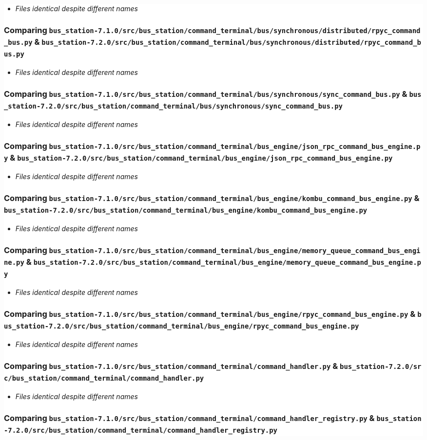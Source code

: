  * *Files identical despite different names*

### Comparing `bus_station-7.1.0/src/bus_station/command_terminal/bus/synchronous/distributed/rpyc_command_bus.py` & `bus_station-7.2.0/src/bus_station/command_terminal/bus/synchronous/distributed/rpyc_command_bus.py`

 * *Files identical despite different names*

### Comparing `bus_station-7.1.0/src/bus_station/command_terminal/bus/synchronous/sync_command_bus.py` & `bus_station-7.2.0/src/bus_station/command_terminal/bus/synchronous/sync_command_bus.py`

 * *Files identical despite different names*

### Comparing `bus_station-7.1.0/src/bus_station/command_terminal/bus_engine/json_rpc_command_bus_engine.py` & `bus_station-7.2.0/src/bus_station/command_terminal/bus_engine/json_rpc_command_bus_engine.py`

 * *Files identical despite different names*

### Comparing `bus_station-7.1.0/src/bus_station/command_terminal/bus_engine/kombu_command_bus_engine.py` & `bus_station-7.2.0/src/bus_station/command_terminal/bus_engine/kombu_command_bus_engine.py`

 * *Files identical despite different names*

### Comparing `bus_station-7.1.0/src/bus_station/command_terminal/bus_engine/memory_queue_command_bus_engine.py` & `bus_station-7.2.0/src/bus_station/command_terminal/bus_engine/memory_queue_command_bus_engine.py`

 * *Files identical despite different names*

### Comparing `bus_station-7.1.0/src/bus_station/command_terminal/bus_engine/rpyc_command_bus_engine.py` & `bus_station-7.2.0/src/bus_station/command_terminal/bus_engine/rpyc_command_bus_engine.py`

 * *Files identical despite different names*

### Comparing `bus_station-7.1.0/src/bus_station/command_terminal/command_handler.py` & `bus_station-7.2.0/src/bus_station/command_terminal/command_handler.py`

 * *Files identical despite different names*

### Comparing `bus_station-7.1.0/src/bus_station/command_terminal/command_handler_registry.py` & `bus_station-7.2.0/src/bus_station/command_terminal/command_handler_registry.py`
